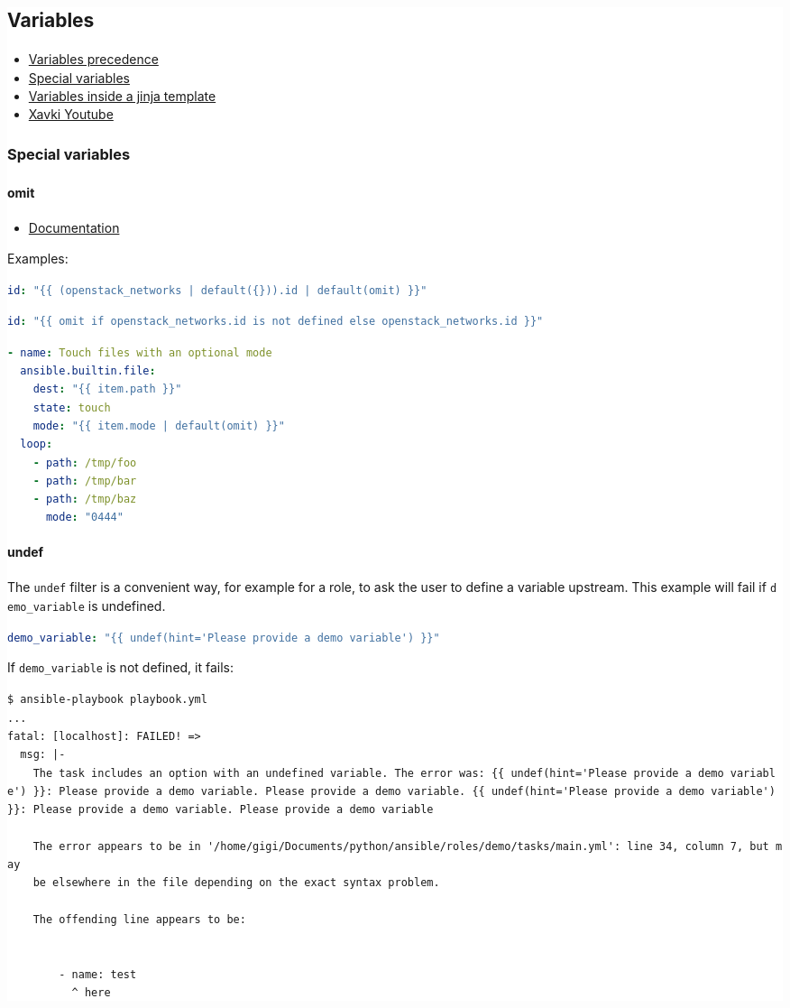 ## Variables
* [Variables precedence](https://docs.ansible.com/ansible/latest/playbook_guide/playbooks_variables.html#understanding-variable-precedence)
* [Special variables](https://docs.ansible.com/ansible/latest/reference_appendices/special_variables.html)
* [Variables inside a jinja template](https://docs.ansible.com/ansible/latest/collections/ansible/builtin/template_module.html#synopsis)
* [Xavki Youtube](https://www.youtube.com/watch?v=UuiRDRIJ-sM&list=PLn6POgpklwWoCpLKOSw3mXCqbRocnhrh-&index=10)

### Special variables

#### omit
* [Documentation](https://docs.ansible.com/ansible/latest/playbook_guide/complex_data_manipulation.html#omit-elements-from-a-list)

Examples:
```yaml
id: "{{ (openstack_networks | default({})).id | default(omit) }}"
```

```yaml
id: "{{ omit if openstack_networks.id is not defined else openstack_networks.id }}"
```

```yaml
- name: Touch files with an optional mode
  ansible.builtin.file:
    dest: "{{ item.path }}"
    state: touch
    mode: "{{ item.mode | default(omit) }}"
  loop:
    - path: /tmp/foo
    - path: /tmp/bar
    - path: /tmp/baz
      mode: "0444"
```

#### undef
The `undef` filter is a convenient way, for example for a role, to ask the user to define a variable upstream.
This example will fail if `demo_variable` is undefined.
```yaml
demo_variable: "{{ undef(hint='Please provide a demo variable') }}"
```

If `demo_variable` is not defined, it fails:
```
$ ansible-playbook playbook.yml
...
fatal: [localhost]: FAILED! =>
  msg: |-
    The task includes an option with an undefined variable. The error was: {{ undef(hint='Please provide a demo variable') }}: Please provide a demo variable. Please provide a demo variable. {{ undef(hint='Please provide a demo variable') }}: Please provide a demo variable. Please provide a demo variable

    The error appears to be in '/home/gigi/Documents/python/ansible/roles/demo/tasks/main.yml': line 34, column 7, but may
    be elsewhere in the file depending on the exact syntax problem.

    The offending line appears to be:


        - name: test
          ^ here
```
